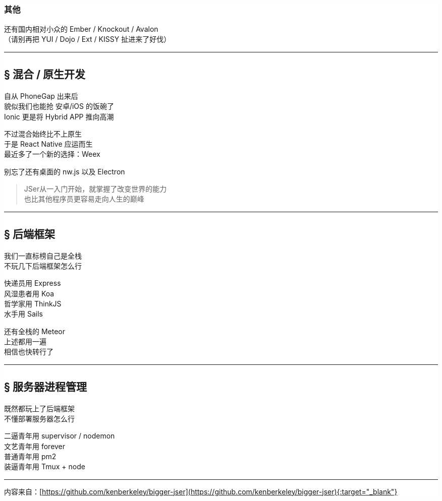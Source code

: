 ### 其他

还有国内相对小众的 Ember / Knockout / Avalon  
（请别再把 YUI / Dojo / Ext / KISSY 扯进来了好伐）

****

## &sect; 混合 / 原生开发

自从 PhoneGap 出来后  
貌似我们也能抢 安卓/iOS 的饭碗了  
Ionic 更是将 Hybrid APP 推向高潮  

不过混合始终比不上原生  
于是 React Native 应运而生  
最近多了一个新的选择：Weex  

别忘了还有桌面的 nw.js 以及 Electron  
  
> JSer从一入门开始，就掌握了改变世界的能力  
> 也比其他程序员更容易走向人生的巅峰  
  
****

## &sect; 后端框架

我们一直标榜自己是全栈  
不玩几下后端框架怎么行  
  
快递员用 Express  
风湿患者用 Koa  
哲学家用 ThinkJS  
水手用 Sails  
  
还有全栈的 Meteor  
上述都用一遍  
相信也快转行了  
  
****

## &sect; 服务器进程管理
既然都玩上了后端框架  
不懂部署服务器怎么行  
  
二逼青年用 supervisor / nodemon  
文艺青年用 forever  
普通青年用 pm2  
装逼青年用 Tmux + node  
  
****
  
内容来自：[https://github.com/kenberkeley/bigger-jser](https://github.com/kenberkeley/bigger-jser){:target="_blank"}